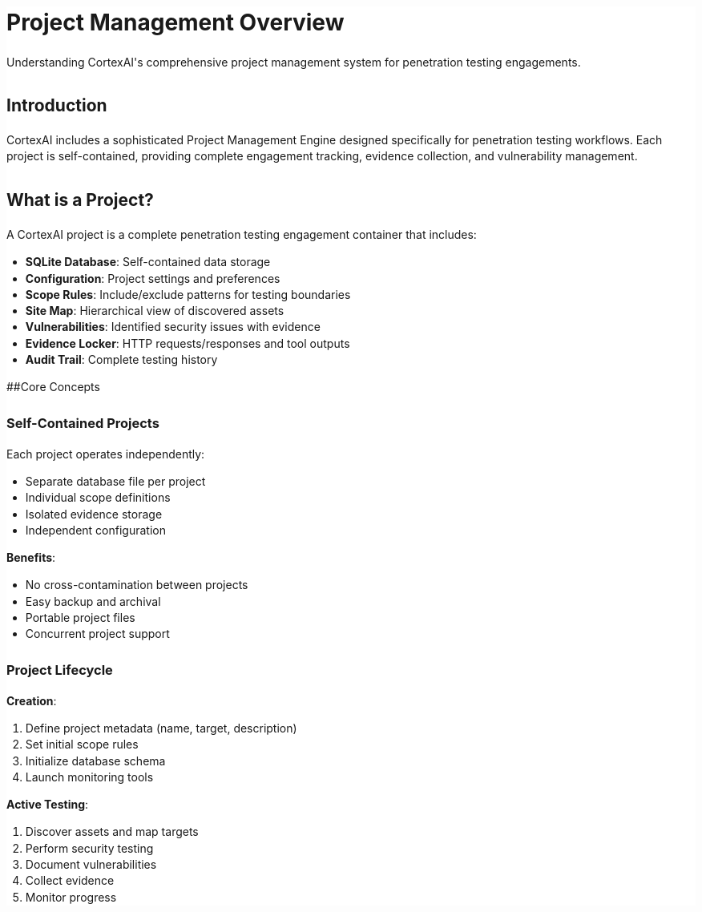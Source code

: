 # Project Management Overview

Understanding CortexAI's comprehensive project management system for penetration testing engagements.

## Introduction

CortexAI includes a sophisticated Project Management Engine designed specifically for penetration testing workflows. Each project is self-contained, providing complete engagement tracking, evidence collection, and vulnerability management.

## What is a Project?

A CortexAI project is a complete penetration testing engagement container that includes:

- **SQLite Database**: Self-contained data storage
- **Configuration**: Project settings and preferences
- **Scope Rules**: Include/exclude patterns for testing boundaries
- **Site Map**: Hierarchical view of discovered assets
- **Vulnerabilities**: Identified security issues with evidence
- **Evidence Locker**: HTTP requests/responses and tool outputs
- **Audit Trail**: Complete testing history

##Core Concepts

### Self-Contained Projects

Each project operates independently:
- Separate database file per project
- Individual scope definitions
- Isolated evidence storage
- Independent configuration

**Benefits**:
- No cross-contamination between projects
- Easy backup and archival
- Portable project files
- Concurrent project support

### Project Lifecycle

**Creation**:
1. Define project metadata (name, target, description)
2. Set initial scope rules
3. Initialize database schema
4. Launch monitoring tools

**Active Testing**:
1. Discover assets and map targets
2. Perform security testing
3. Document vulnerabilities
4. Collect evidence
5. Monitor progress
